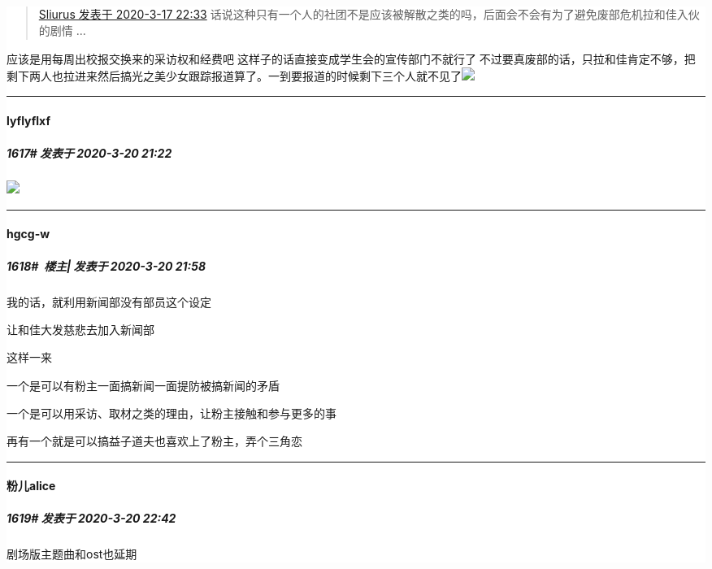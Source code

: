 

<blockquote><a href="httphttps://bbs.saraba1st.com/2b/forum.php?mod=redirect&amp;goto=findpost&amp;pid=46777838&amp;ptid=1860852" target="_blank">Sliurus 发表于 2020-3-17 22:33</a>
话说这种只有一个人的社团不是应该被解散之类的吗，后面会不会有为了避免废部危机拉和佳入伙的剧情 ...</blockquote>
应该是用每周出校报交换来的采访权和经费吧
这样子的话直接变成学生会的宣传部门不就行了
不过要真废部的话，只拉和佳肯定不够，把剩下两人也拉进来然后搞光之美少女跟踪报道算了。一到要报道的时候剩下三个人就不见了<img src="https://static.saraba1st.com/image/smiley/face2017/053.png" referrerpolicy="no-referrer">







*****

####  lyflyflxf  
##### 1617#       发表于 2020-3-20 21:22



<img src="https://p.sda1.dev/0/95fc06ae3dd2465bcd3e5b6fe090c5f2/2020-03-20_21-22-15.jpg" referrerpolicy="no-referrer">







*****

####  hgcg-w  
##### 1618#         楼主| 发表于 2020-3-20 21:58




我的话，就利用新闻部没有部员这个设定

让和佳大发慈悲去加入新闻部

这样一来

一个是可以有粉主一面搞新闻一面提防被搞新闻的矛盾

一个是可以用采访、取材之类的理由，让粉主接触和参与更多的事

再有一个就是可以搞益子道夫也喜欢上了粉主，弄个三角恋







*****

####  粉儿alice  
##### 1619#       发表于 2020-3-20 22:42




剧场版主题曲和ost也延期

